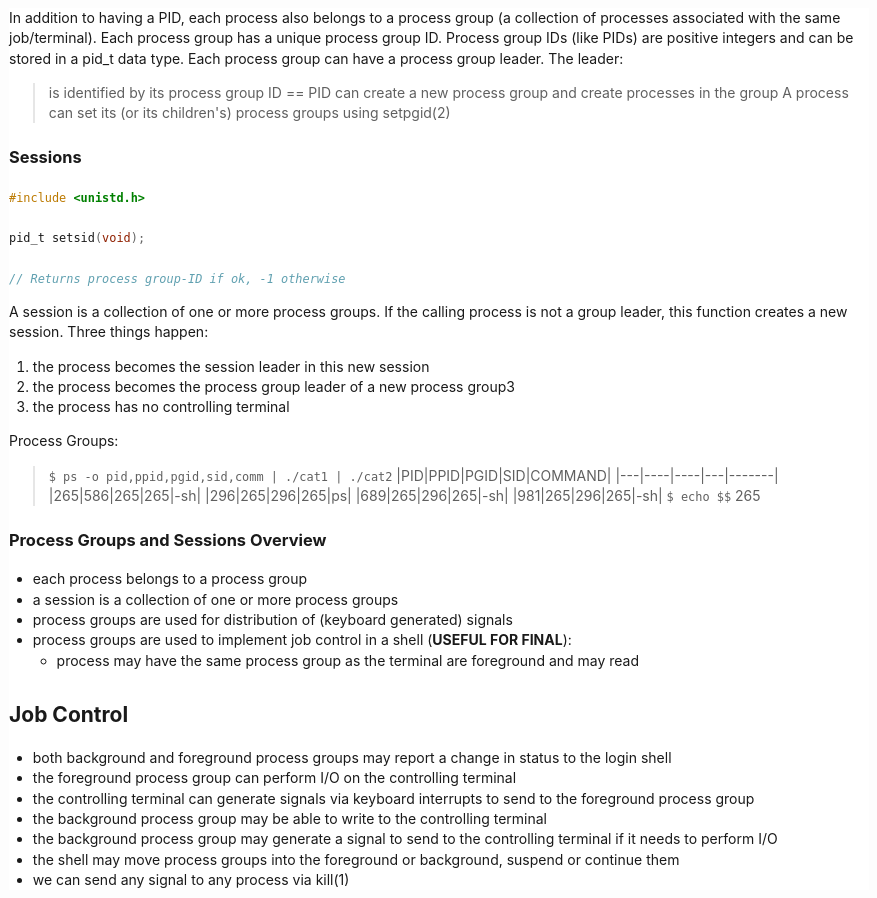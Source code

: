 In addition to having a PID, each process also belongs to a process group (a collection of processes associated with the same job/terminal). Each process group has a unique process group ID. Process group IDs (like PIDs) are positive integers and can be stored in a pid_t data type. Each process group can have a process group leader. The leader:
> is identified by its process group ID == PID
> can create a new process group and create processes in the group
A  process can set its (or its children's) process groups using setpgid(2)

### Sessions

```c
#include <unistd.h>

pid_t setsid(void);

// Returns process group-ID if ok, -1 otherwise
```

A session is a collection of one or more process groups. If the calling process is not a group leader, this function creates a new session. Three things happen:

1. the process becomes the session leader in this new session
2. the process becomes the process group leader of a new process group3
3. the process has no controlling terminal

Process Groups:

> ```$ ps -o pid,ppid,pgid,sid,comm | ./cat1 | ./cat2```
> |PID|PPID|PGID|SID|COMMAND|
> |---|----|----|---|-------|
> |265|586|265|265|-sh|
> |296|265|296|265|ps|
> |689|265|296|265|-sh|
> |981|265|296|265|-sh|
> ```$ echo $$```
> 265

### Process Groups and Sessions Overview

- each process belongs to a process group
- a session is a collection of one or more process groups
- process groups are used for distribution of (keyboard generated) signals
- process groups are used to implement job control in a shell (**USEFUL FOR FINAL**):
  - process may have the same process group as the terminal are foreground and may read

## Job Control

- both background and foreground process groups may report a change in status to the login shell
- the foreground process group can perform I/O on the controlling terminal
- the controlling terminal can generate signals via keyboard interrupts to send to the foreground process group
- the background process group may be able to write to the controlling terminal
- the background process group may generate a signal to send to the controlling terminal if it needs to perform I/O
- the shell may move process groups into the foreground or background, suspend or continue them
- we can send any signal to any process via kill(1)
